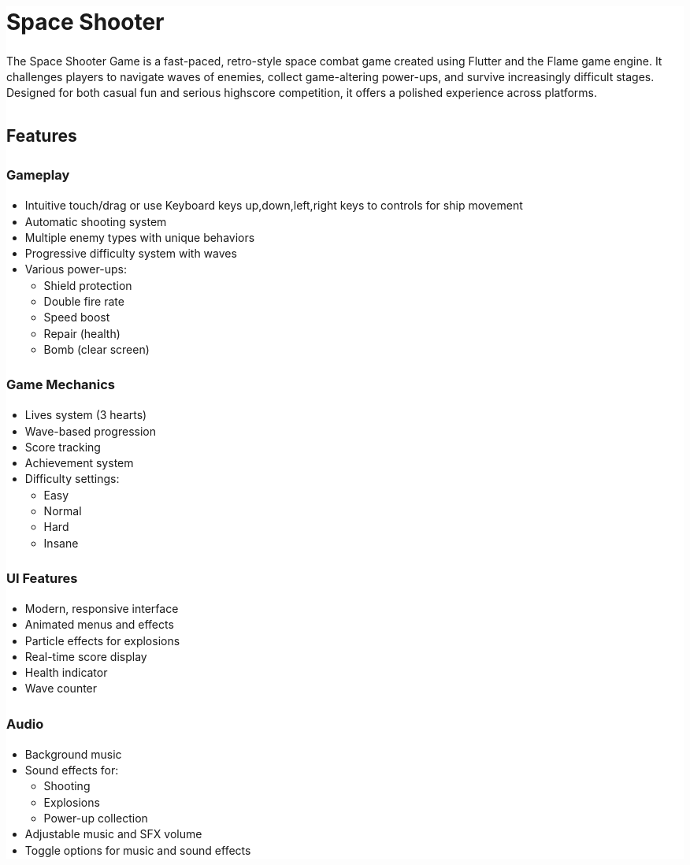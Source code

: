 # Space Shooter

The Space Shooter Game is a fast-paced, retro-style space combat game created using Flutter and the Flame game engine. It challenges players to navigate waves of enemies, collect game-altering power-ups, and survive increasingly difficult stages. Designed for both casual fun and serious highscore competition, it offers a polished experience across platforms.


## Features

### Gameplay
- Intuitive touch/drag or use Keyboard keys up,down,left,right keys to controls for ship movement
- Automatic shooting system
- Multiple enemy types with unique behaviors
- Progressive difficulty system with waves
- Various power-ups:
  - Shield protection
  - Double fire rate
  - Speed boost
  - Repair (health)
  - Bomb (clear screen)

### Game Mechanics
- Lives system (3 hearts)
- Wave-based progression
- Score tracking
- Achievement system
- Difficulty settings:
  - Easy
  - Normal
  - Hard
  - Insane

### UI Features
- Modern, responsive interface
- Animated menus and effects
- Particle effects for explosions
- Real-time score display
- Health indicator
- Wave counter

### Audio
- Background music
- Sound effects for:
  - Shooting
  - Explosions
  - Power-up collection
- Adjustable music and SFX volume
- Toggle options for music and sound effects
